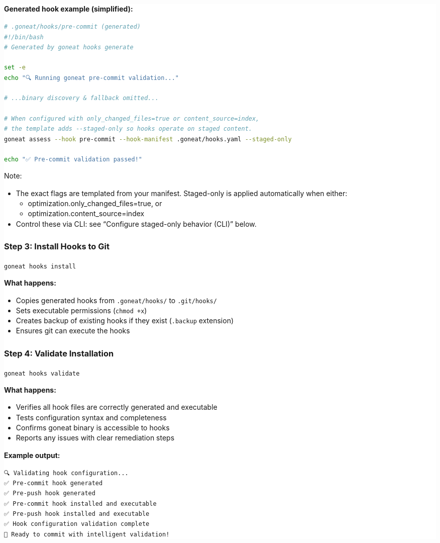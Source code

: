 **Generated hook example (simplified):**
```bash
# .goneat/hooks/pre-commit (generated)
#!/bin/bash
# Generated by goneat hooks generate

set -e
echo "🔍 Running goneat pre-commit validation..."

# ...binary discovery & fallback omitted...

# When configured with only_changed_files=true or content_source=index,
# the template adds --staged-only so hooks operate on staged content.
goneat assess --hook pre-commit --hook-manifest .goneat/hooks.yaml --staged-only

echo "✅ Pre-commit validation passed!"
```
Note:
- The exact flags are templated from your manifest. Staged-only is applied automatically when either:
  - optimization.only_changed_files=true, or
  - optimization.content_source=index
- Control these via CLI: see “Configure staged-only behavior (CLI)” below.

### Step 3: Install Hooks to Git

```bash
goneat hooks install
```

**What happens:**
- Copies generated hooks from `.goneat/hooks/` to `.git/hooks/`
- Sets executable permissions (`chmod +x`)
- Creates backup of existing hooks if they exist (`.backup` extension)
- Ensures git can execute the hooks

### Step 4: Validate Installation

```bash
goneat hooks validate
```

**What happens:**
- Verifies all hook files are correctly generated and executable
- Tests configuration syntax and completeness
- Confirms goneat binary is accessible to hooks
- Reports any issues with clear remediation steps

**Example output:**
```bash
🔍 Validating hook configuration...
✅ Pre-commit hook generated
✅ Pre-push hook generated  
✅ Pre-commit hook installed and executable
✅ Pre-push hook installed and executable
✅ Hook configuration validation complete
🎉 Ready to commit with intelligent validation!
```
